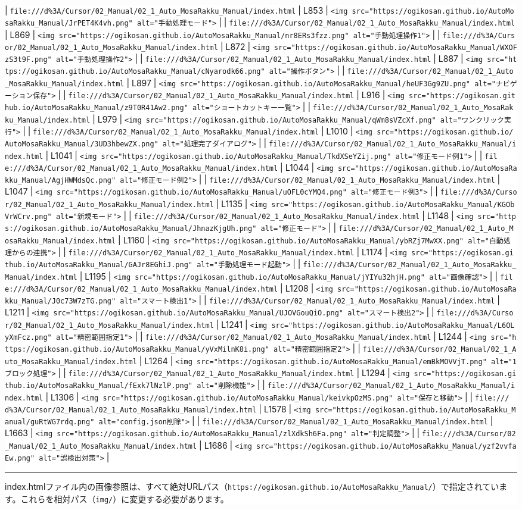 | `file:///d%3A/Cursor/02_Manual/02_1_Auto_MosaRakku_Manual/index.html` | L853 | `<img src="https://ogikosan.github.io/AutoMosaRakku_Manual/JrPET4K4vh.png" alt="手動処理モード">` |
| `file:///d%3A/Cursor/02_Manual/02_1_Auto_MosaRakku_Manual/index.html` | L869 | `<img src="https://ogikosan.github.io/AutoMosaRakku_Manual/nr8ERs3fzz.png" alt="手動処理操作1">` |
| `file:///d%3A/Cursor/02_Manual/02_1_Auto_MosaRakku_Manual/index.html` | L872 | `<img src="https://ogikosan.github.io/AutoMosaRakku_Manual/WXOFzS3t9F.png" alt="手動処理操作2">` |
| `file:///d%3A/Cursor/02_Manual/02_1_Auto_MosaRakku_Manual/index.html` | L887 | `<img src="https://ogikosan.github.io/AutoMosaRakku_Manual/cNyarodk66.png" alt="操作ボタン">` |
| `file:///d%3A/Cursor/02_Manual/02_1_Auto_MosaRakku_Manual/index.html` | L897 | `<img src="https://ogikosan.github.io/AutoMosaRakku_Manual/heUF3Gg9ZU.png" alt="ナビゲーション保存">` |
| `file:///d%3A/Cursor/02_Manual/02_1_Auto_MosaRakku_Manual/index.html` | L916 | `<img src="https://ogikosan.github.io/AutoMosaRakku_Manual/z9T0R41Aw2.png" alt="ショートカットキー一覧">` |
| `file:///d%3A/Cursor/02_Manual/02_1_Auto_MosaRakku_Manual/index.html` | L979 | `<img src="https://ogikosan.github.io/AutoMosaRakku_Manual/qWm8sVZcXf.png" alt="ワンクリック実行">` |
| `file:///d%3A/Cursor/02_Manual/02_1_Auto_MosaRakku_Manual/index.html` | L1010 | `<img src="https://ogikosan.github.io/AutoMosaRakku_Manual/3UD3hbewZX.png" alt="処理完了ダイアログ">` |
| `file:///d%3A/Cursor/02_Manual/02_1_Auto_MosaRakku_Manual/index.html` | L1041 | `<img src="https://ogikosan.github.io/AutoMosaRakku_Manual/TkdXSeYZij.png" alt="修正モード例1">` |
| `file:///d%3A/Cursor/02_Manual/02_1_Auto_MosaRakku_Manual/index.html` | L1044 | `<img src="https://ogikosan.github.io/AutoMosaRakku_Manual/AgjHWMdsQc.png" alt="修正モード例2">` |
| `file:///d%3A/Cursor/02_Manual/02_1_Auto_MosaRakku_Manual/index.html` | L1047 | `<img src="https://ogikosan.github.io/AutoMosaRakku_Manual/uOFL0cYMQ4.png" alt="修正モード例3">` |
| `file:///d%3A/Cursor/02_Manual/02_1_Auto_MosaRakku_Manual/index.html` | L1135 | `<img src="https://ogikosan.github.io/AutoMosaRakku_Manual/KGObVrWCrv.png" alt="新規モード">` |
| `file:///d%3A/Cursor/02_Manual/02_1_Auto_MosaRakku_Manual/index.html` | L1148 | `<img src="https://ogikosan.github.io/AutoMosaRakku_Manual/JhnazKjgUh.png" alt="修正モード">` |
| `file:///d%3A/Cursor/02_Manual/02_1_Auto_MosaRakku_Manual/index.html` | L1160 | `<img src="https://ogikosan.github.io/AutoMosaRakku_Manual/ybRZj7MwXX.png" alt="自動処理からの連携">` |
| `file:///d%3A/Cursor/02_Manual/02_1_Auto_MosaRakku_Manual/index.html` | L1174 | `<img src="https://ogikosan.github.io/AutoMosaRakku_Manual/GAJr8EGhiJ.png" alt="手動処理モード起動">` |
| `file:///d%3A/Cursor/02_Manual/02_1_Auto_MosaRakku_Manual/index.html` | L1195 | `<img src="https://ogikosan.github.io/AutoMosaRakku_Manual/jYIYu32hjH.png" alt="画像確認">` |
| `file:///d%3A/Cursor/02_Manual/02_1_Auto_MosaRakku_Manual/index.html` | L1208 | `<img src="https://ogikosan.github.io/AutoMosaRakku_Manual/J0c73W7zTG.png" alt="スマート検出1">` |
| `file:///d%3A/Cursor/02_Manual/02_1_Auto_MosaRakku_Manual/index.html` | L1211 | `<img src="https://ogikosan.github.io/AutoMosaRakku_Manual/UJOVGouQiO.png" alt="スマート検出2">` |
| `file:///d%3A/Cursor/02_Manual/02_1_Auto_MosaRakku_Manual/index.html` | L1241 | `<img src="https://ogikosan.github.io/AutoMosaRakku_Manual/L6OLyXmFcz.png" alt="精密範囲指定1">` |
| `file:///d%3A/Cursor/02_Manual/02_1_Auto_MosaRakku_Manual/index.html` | L1244 | `<img src="https://ogikosan.github.io/AutoMosaRakku_Manual/yVxMilnK8i.png" alt="精密範囲指定2">` |
| `file:///d%3A/Cursor/02_Manual/02_1_Auto_MosaRakku_Manual/index.html` | L1264 | `<img src="https://ogikosan.github.io/AutoMosaRakku_Manual/emBkMOVVjT.png" alt="1ブロック処理">` |
| `file:///d%3A/Cursor/02_Manual/02_1_Auto_MosaRakku_Manual/index.html` | L1294 | `<img src="https://ogikosan.github.io/AutoMosaRakku_Manual/fExk7lNzlP.png" alt="削除機能">` |
| `file:///d%3A/Cursor/02_Manual/02_1_Auto_MosaRakku_Manual/index.html` | L1306 | `<img src="https://ogikosan.github.io/AutoMosaRakku_Manual/keivkpOzMS.png" alt="保存と移動">` |
| `file:///d%3A/Cursor/02_Manual/02_1_Auto_MosaRakku_Manual/index.html` | L1578 | `<img src="https://ogikosan.github.io/AutoMosaRakku_Manual/guRtWG7rdq.png" alt="config.json削除">` |
| `file:///d%3A/Cursor/02_Manual/02_1_Auto_MosaRakku_Manual/index.html` | L1663 | `<img src="https://ogikosan.github.io/AutoMosaRakku_Manual/zlXdkSh6Fa.png" alt="判定調整">` |
| `file:///d%3A/Cursor/02_Manual/02_1_Auto_MosaRakku_Manual/index.html` | L1686 | `<img src="https://ogikosan.github.io/AutoMosaRakku_Manual/yzf2vvfaEw.png" alt="誤検出対策">` |

</details>

---

index.htmlファイル内の画像参照は、すべて絶対URLパス（`https://ogikosan.github.io/AutoMosaRakku_Manual/`）で指定されています。これらを相対パス（`img/`）に変更する必要があります。
